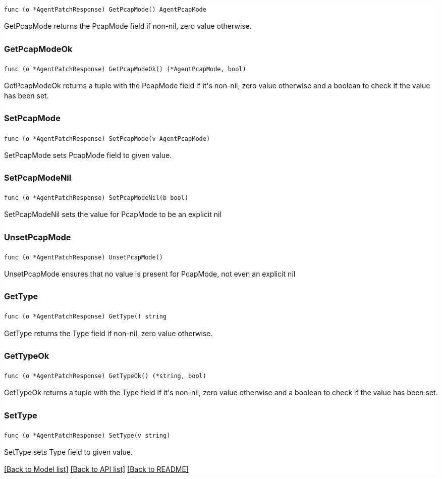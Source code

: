 `func (o *AgentPatchResponse) GetPcapMode() AgentPcapMode`

GetPcapMode returns the PcapMode field if non-nil, zero value otherwise.

### GetPcapModeOk

`func (o *AgentPatchResponse) GetPcapModeOk() (*AgentPcapMode, bool)`

GetPcapModeOk returns a tuple with the PcapMode field if it's non-nil, zero value otherwise
and a boolean to check if the value has been set.

### SetPcapMode

`func (o *AgentPatchResponse) SetPcapMode(v AgentPcapMode)`

SetPcapMode sets PcapMode field to given value.


### SetPcapModeNil

`func (o *AgentPatchResponse) SetPcapModeNil(b bool)`

 SetPcapModeNil sets the value for PcapMode to be an explicit nil

### UnsetPcapMode
`func (o *AgentPatchResponse) UnsetPcapMode()`

UnsetPcapMode ensures that no value is present for PcapMode, not even an explicit nil
### GetType

`func (o *AgentPatchResponse) GetType() string`

GetType returns the Type field if non-nil, zero value otherwise.

### GetTypeOk

`func (o *AgentPatchResponse) GetTypeOk() (*string, bool)`

GetTypeOk returns a tuple with the Type field if it's non-nil, zero value otherwise
and a boolean to check if the value has been set.

### SetType

`func (o *AgentPatchResponse) SetType(v string)`

SetType sets Type field to given value.



[[Back to Model list]](../README.md#documentation-for-models) [[Back to API list]](../README.md#documentation-for-api-endpoints) [[Back to README]](../README.md)


